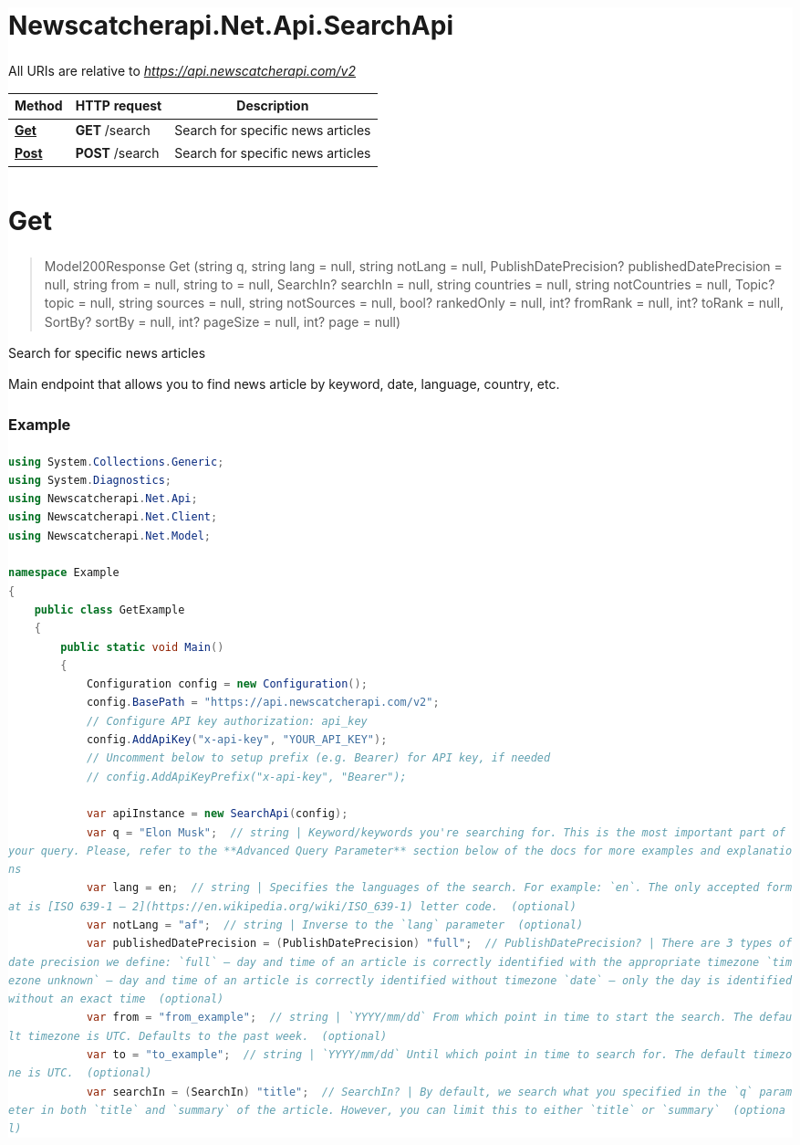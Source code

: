 # Newscatcherapi.Net.Api.SearchApi

All URIs are relative to *https://api.newscatcherapi.com/v2*

| Method | HTTP request | Description |
|--------|--------------|-------------|
| [**Get**](SearchApi.md#get) | **GET** /search | Search for specific news articles |
| [**Post**](SearchApi.md#post) | **POST** /search | Search for specific news articles |

<a name="get"></a>
# **Get**
> Model200Response Get (string q, string lang = null, string notLang = null, PublishDatePrecision? publishedDatePrecision = null, string from = null, string to = null, SearchIn? searchIn = null, string countries = null, string notCountries = null, Topic? topic = null, string sources = null, string notSources = null, bool? rankedOnly = null, int? fromRank = null, int? toRank = null, SortBy? sortBy = null, int? pageSize = null, int? page = null)

Search for specific news articles

Main endpoint that allows you to find news article by keyword, date, language, country, etc.

### Example
```csharp
using System.Collections.Generic;
using System.Diagnostics;
using Newscatcherapi.Net.Api;
using Newscatcherapi.Net.Client;
using Newscatcherapi.Net.Model;

namespace Example
{
    public class GetExample
    {
        public static void Main()
        {
            Configuration config = new Configuration();
            config.BasePath = "https://api.newscatcherapi.com/v2";
            // Configure API key authorization: api_key
            config.AddApiKey("x-api-key", "YOUR_API_KEY");
            // Uncomment below to setup prefix (e.g. Bearer) for API key, if needed
            // config.AddApiKeyPrefix("x-api-key", "Bearer");

            var apiInstance = new SearchApi(config);
            var q = "Elon Musk";  // string | Keyword/keywords you're searching for. This is the most important part of your query. Please, refer to the **Advanced Query Parameter** section below of the docs for more examples and explanations 
            var lang = en;  // string | Specifies the languages of the search. For example: `en`. The only accepted format is [ISO 639-1 — 2](https://en.wikipedia.org/wiki/ISO_639-1) letter code.  (optional) 
            var notLang = "af";  // string | Inverse to the `lang` parameter  (optional) 
            var publishedDatePrecision = (PublishDatePrecision) "full";  // PublishDatePrecision? | There are 3 types of date precision we define: `full` — day and time of an article is correctly identified with the appropriate timezone `timezone unknown` — day and time of an article is correctly identified without timezone `date` — only the day is identified without an exact time  (optional) 
            var from = "from_example";  // string | `YYYY/mm/dd` From which point in time to start the search. The default timezone is UTC. Defaults to the past week.  (optional) 
            var to = "to_example";  // string | `YYYY/mm/dd` Until which point in time to search for. The default timezone is UTC.  (optional) 
            var searchIn = (SearchIn) "title";  // SearchIn? | By default, we search what you specified in the `q` parameter in both `title` and `summary` of the article. However, you can limit this to either `title` or `summary`  (optional) 
```